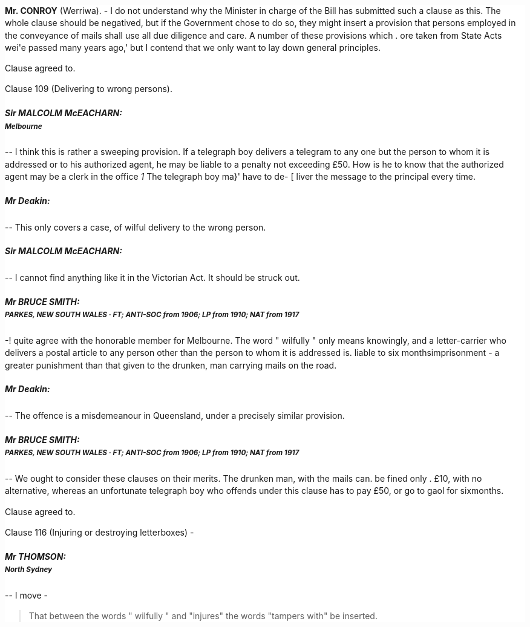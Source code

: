 
 **Mr. CONROY** (Werriwa). - I do not understand why the Minister in charge of the Bill has submitted such a clause as this. The whole clause should be negatived, but if the Government chose to do so, they might insert a provision that persons employed in the conveyance of mails shall use all due diligence and care. A number of these provisions which . ore taken from State Acts wei'e passed many years ago,' but I contend that we only want to lay down general principles. 

Clause agreed to. 

Clause 109 (Delivering to wrong persons). 

##### Sir MALCOLM McEACHARN:<br><small class="text-muted">Melbourne</small>

-- I think this is rather a sweeping provision. If a telegraph boy delivers a telegram to any one but the person to whom it is addressed or to his authorized agent, he may be liable to a penalty not exceeding £50. How is he to know that the authorized agent may be a clerk in the office  *1*  The telegraph boy ma}' have to de- [ liver the message to the principal every time. 

##### Mr Deakin:

-- This only covers a case, of wilful delivery to the wrong person. 

##### Sir MALCOLM McEACHARN:

-- I cannot find anything like it in the Victorian Act. It should be struck out. 

##### Mr BRUCE SMITH:<br><small class="text-muted">PARKES, NEW SOUTH WALES &middot; FT; ANTI-SOC from 1906; LP from 1910; NAT from 1917</small>

-! quite agree with the honorable member for Melbourne. The word " wilfully " only means knowingly, and a letter-carrier who delivers a postal article to any person other than the person to whom it is addressed is. liable to six monthsimprisonment - a greater punishment than that given to the drunken, man carrying mails on the road. 

##### Mr Deakin:

-- The offence is a misdemeanour in Queensland, under a precisely similar provision. 

##### Mr BRUCE SMITH:<br><small class="text-muted">PARKES, NEW SOUTH WALES &middot; FT; ANTI-SOC from 1906; LP from 1910; NAT from 1917</small>

-- We ought to consider these clauses on their merits. The drunken man, with the mails can. be fined only . £10, with no alternative, whereas an unfortunate telegraph boy who offends under this clause has to pay £50, or go to gaol for sixmonths. 

Clause agreed to. 

Clause 116 (Injuring or destroying letterboxes) - 

##### Mr THOMSON:<br><small class="text-muted">North Sydney</small>

-- I move - 

  >That between the words " wilfully " and "injures" the words "tampers with" be inserted. 
